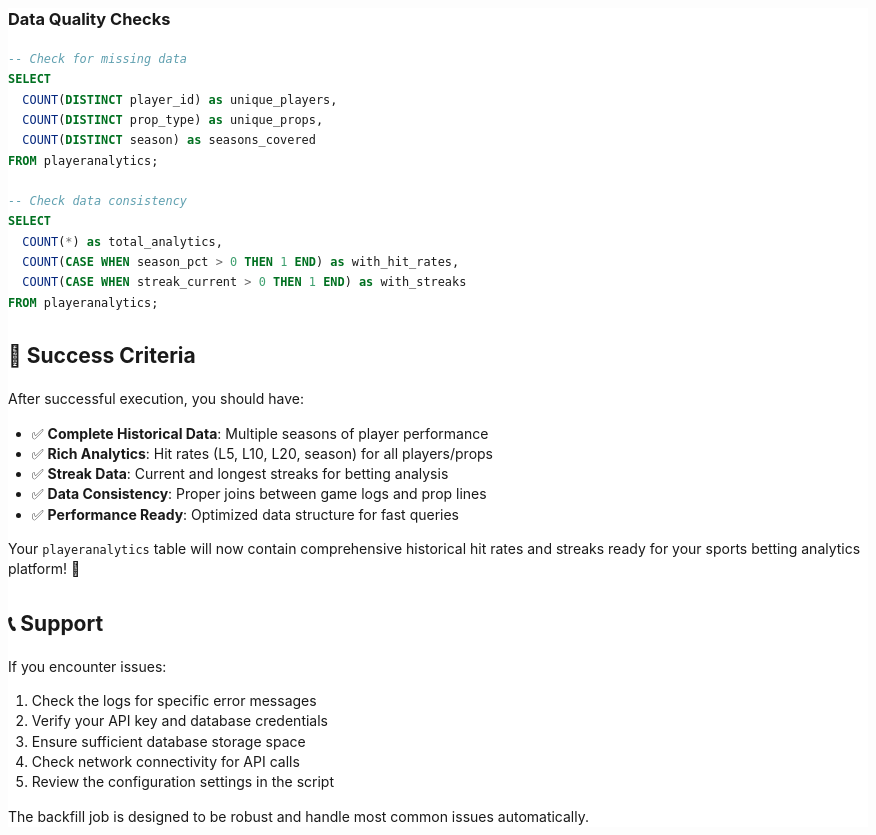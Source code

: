 ### Data Quality Checks

```sql
-- Check for missing data
SELECT 
  COUNT(DISTINCT player_id) as unique_players,
  COUNT(DISTINCT prop_type) as unique_props,
  COUNT(DISTINCT season) as seasons_covered
FROM playeranalytics;

-- Check data consistency
SELECT 
  COUNT(*) as total_analytics,
  COUNT(CASE WHEN season_pct > 0 THEN 1 END) as with_hit_rates,
  COUNT(CASE WHEN streak_current > 0 THEN 1 END) as with_streaks
FROM playeranalytics;
```

## 🎉 Success Criteria

After successful execution, you should have:

- ✅ **Complete Historical Data**: Multiple seasons of player performance
- ✅ **Rich Analytics**: Hit rates (L5, L10, L20, season) for all players/props
- ✅ **Streak Data**: Current and longest streaks for betting analysis
- ✅ **Data Consistency**: Proper joins between game logs and prop lines
- ✅ **Performance Ready**: Optimized data structure for fast queries

Your `playeranalytics` table will now contain comprehensive historical hit rates and streaks ready for your sports betting analytics platform! 🚀

## 📞 Support

If you encounter issues:

1. Check the logs for specific error messages
2. Verify your API key and database credentials
3. Ensure sufficient database storage space
4. Check network connectivity for API calls
5. Review the configuration settings in the script

The backfill job is designed to be robust and handle most common issues automatically.
